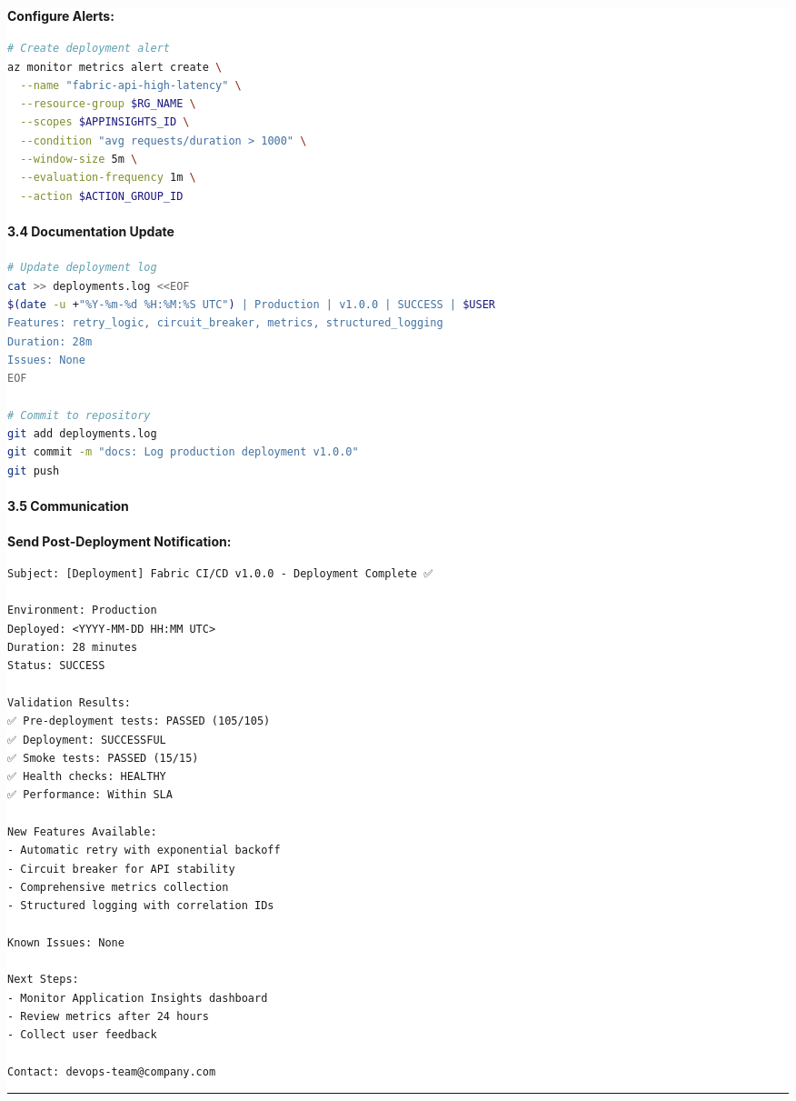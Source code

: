 **Configure Alerts:**

```bash
# Create deployment alert
az monitor metrics alert create \
  --name "fabric-api-high-latency" \
  --resource-group $RG_NAME \
  --scopes $APPINSIGHTS_ID \
  --condition "avg requests/duration > 1000" \
  --window-size 5m \
  --evaluation-frequency 1m \
  --action $ACTION_GROUP_ID
```

#### 3.4 Documentation Update

```bash
# Update deployment log
cat >> deployments.log <<EOF
$(date -u +"%Y-%m-%d %H:%M:%S UTC") | Production | v1.0.0 | SUCCESS | $USER
Features: retry_logic, circuit_breaker, metrics, structured_logging
Duration: 28m
Issues: None
EOF

# Commit to repository
git add deployments.log
git commit -m "docs: Log production deployment v1.0.0"
git push
```

#### 3.5 Communication

**Send Post-Deployment Notification:**

```
Subject: [Deployment] Fabric CI/CD v1.0.0 - Deployment Complete ✅

Environment: Production
Deployed: <YYYY-MM-DD HH:MM UTC>
Duration: 28 minutes
Status: SUCCESS

Validation Results:
✅ Pre-deployment tests: PASSED (105/105)
✅ Deployment: SUCCESSFUL
✅ Smoke tests: PASSED (15/15)
✅ Health checks: HEALTHY
✅ Performance: Within SLA

New Features Available:
- Automatic retry with exponential backoff
- Circuit breaker for API stability
- Comprehensive metrics collection
- Structured logging with correlation IDs

Known Issues: None

Next Steps:
- Monitor Application Insights dashboard
- Review metrics after 24 hours
- Collect user feedback

Contact: devops-team@company.com
```

---